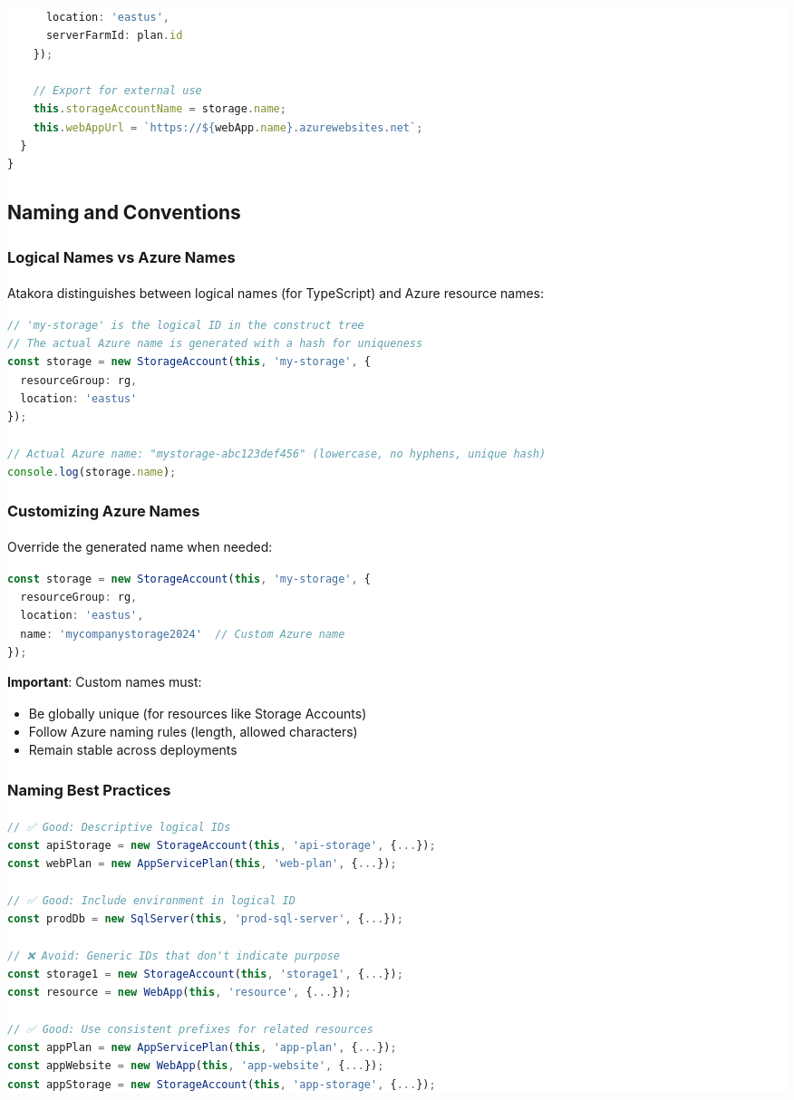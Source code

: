 ```typescript
      location: 'eastus',
      serverFarmId: plan.id
    });

    // Export for external use
    this.storageAccountName = storage.name;
    this.webAppUrl = `https://${webApp.name}.azurewebsites.net`;
  }
}
```

## Naming and Conventions

### Logical Names vs Azure Names

Atakora distinguishes between logical names (for TypeScript) and Azure resource names:

```typescript
// 'my-storage' is the logical ID in the construct tree
// The actual Azure name is generated with a hash for uniqueness
const storage = new StorageAccount(this, 'my-storage', {
  resourceGroup: rg,
  location: 'eastus'
});

// Actual Azure name: "mystorage-abc123def456" (lowercase, no hyphens, unique hash)
console.log(storage.name);
```

### Customizing Azure Names

Override the generated name when needed:

```typescript
const storage = new StorageAccount(this, 'my-storage', {
  resourceGroup: rg,
  location: 'eastus',
  name: 'mycompanystorage2024'  // Custom Azure name
});
```

**Important**: Custom names must:
- Be globally unique (for resources like Storage Accounts)
- Follow Azure naming rules (length, allowed characters)
- Remain stable across deployments

### Naming Best Practices

```typescript
// ✅ Good: Descriptive logical IDs
const apiStorage = new StorageAccount(this, 'api-storage', {...});
const webPlan = new AppServicePlan(this, 'web-plan', {...});

// ✅ Good: Include environment in logical ID
const prodDb = new SqlServer(this, 'prod-sql-server', {...});

// ❌ Avoid: Generic IDs that don't indicate purpose
const storage1 = new StorageAccount(this, 'storage1', {...});
const resource = new WebApp(this, 'resource', {...});

// ✅ Good: Use consistent prefixes for related resources
const appPlan = new AppServicePlan(this, 'app-plan', {...});
const appWebsite = new WebApp(this, 'app-website', {...});
const appStorage = new StorageAccount(this, 'app-storage', {...});
```
